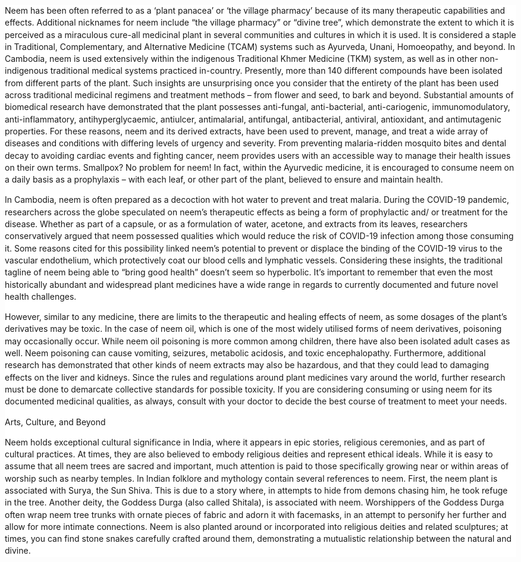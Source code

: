 Neem has been often referred to as a ‘plant panacea’ or ‘the village pharmacy’ because of its many therapeutic capabilities and effects. Additional nicknames for neem include “the village pharmacy” or “divine tree”, which demonstrate the extent to which it is perceived as a miraculous cure-all medicinal plant in several communities and cultures in which it is used. It is considered a staple in Traditional, Complementary, and Alternative Medicine (TCAM) systems such as Ayurveda, Unani, Homoeopathy, and beyond. In Cambodia, neem is used extensively within the indigenous Traditional Khmer Medicine (TKM) system, as well as in other non-indigenous traditional medical systems practiced in-country. Presently, more than 140 different compounds have been isolated from different parts of the plant. Such insights are unsurprising once you consider that the entirety of the plant has been used across traditional medicinal regimens and treatment methods – from flower and seed, to bark and beyond.  Substantial amounts of biomedical research have demonstrated that the plant possesses anti-fungal, anti-bacterial, anti-cariogenic, immunomodulatory, anti-inflammatory, antihyperglycaemic, antiulcer, antimalarial, antifungal, antibacterial, antiviral, antioxidant, and antimutagenic properties. For these reasons, neem and its derived extracts, have been used to prevent, manage, and treat a wide array of diseases and conditions with differing levels of urgency and severity. From preventing malaria-ridden mosquito bites and dental decay to avoiding cardiac events and fighting cancer, neem provides users with an accessible way to manage their health issues on their own terms. Smallpox? No problem for neem! In fact, within the Ayurvedic medicine, it is encouraged to consume neem on a daily basis as a prophylaxis – with each leaf, or other part of the plant, believed to ensure and maintain health.

In Cambodia, neem is often prepared as a decoction with hot water to prevent and treat malaria. During the COVID-19 pandemic, researchers across the globe speculated on neem’s therapeutic effects as being a form of prophylactic and/ or treatment for the disease. Whether as part of a capsule, or as a formulation of water, acetone, and extracts from its leaves, researchers conservatively argued that neem possessed qualities which would reduce the risk of COVID-19 infection among those consuming it. Some reasons cited for this possibility linked neem’s  potential to prevent or displace the binding of the COVID-19 virus to the vascular endothelium, which protectively coat our blood cells and lymphatic vessels. Considering these insights, the traditional tagline of neem being able to “bring good health” doesn’t seem so hyperbolic. It’s important to remember that even the most historically abundant and widespread plant medicines have a wide range in regards to currently documented and future novel health challenges.

However, similar to any medicine, there are limits to the therapeutic and healing effects of neem, as some dosages of the plant’s derivatives may be toxic. In the case of neem oil, which is one of the most widely utilised forms of neem derivatives, poisoning may occasionally occur. While neem oil poisoning is more common among children, there have also been isolated adult cases as well. Neem poisoning can cause vomiting, seizures, metabolic acidosis, and toxic encephalopathy. Furthermore, additional research has demonstrated that other kinds of neem extracts may also be hazardous, and that they could lead to damaging effects on the liver and kidneys. Since the rules and regulations around plant medicines vary around the world, further research must be done to demarcate collective standards for possible toxicity. If you are considering consuming or using neem for its documented medicinal qualities, as always, consult with your doctor to decide the best course of treatment to meet your needs.




Arts, Culture, and Beyond

Neem holds exceptional cultural significance in India, where it appears in epic stories, religious ceremonies, and as part of cultural practices. At times, they are also believed to embody religious deities and represent ethical ideals. While it is easy to assume that all neem trees are sacred and important, much attention is paid to those specifically growing near or within areas of worship such as nearby temples. In Indian folklore and mythology contain several references to neem. First, the neem plant is associated with Surya, the Sun Shiva. This is due to a story where, in attempts to hide from demons chasing him, he took refuge in the tree. Another deity, the Goddess Durga (also called Shitala), is associated with neem. Worshippers of the Goddess Durga often wrap neem tree trunks with ornate pieces of fabric and adorn it with facemasks, in an attempt to personify her further and allow for more intimate connections. Neem is also planted around or incorporated into religious deities and related sculptures; at times, you can find stone snakes carefully crafted around them, demonstrating a mutualistic relationship between the natural and divine. 
